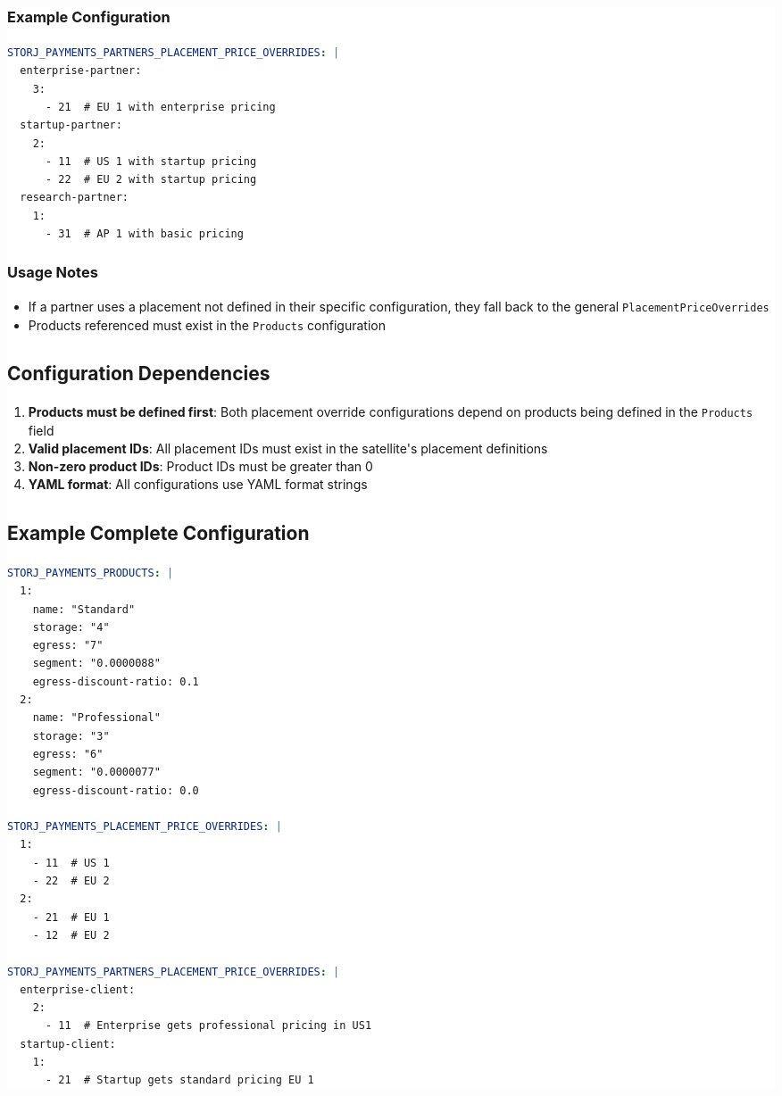 ### Example Configuration

```yaml
STORJ_PAYMENTS_PARTNERS_PLACEMENT_PRICE_OVERRIDES: |
  enterprise-partner:
    3:
      - 21  # EU 1 with enterprise pricing
  startup-partner:
    2:
      - 11  # US 1 with startup pricing
      - 22  # EU 2 with startup pricing
  research-partner:
    1:
      - 31  # AP 1 with basic pricing
```

### Usage Notes

- If a partner uses a placement not defined in their specific configuration, they fall back to the general `PlacementPriceOverrides`
- Products referenced must exist in the `Products` configuration

## Configuration Dependencies

1. **Products must be defined first**: Both placement override configurations depend on products being defined in the `Products` field
2. **Valid placement IDs**: All placement IDs must exist in the satellite's placement definitions
3. **Non-zero product IDs**: Product IDs must be greater than 0
4. **YAML format**: All configurations use YAML format strings

## Example Complete Configuration

```yaml
STORJ_PAYMENTS_PRODUCTS: |
  1:
    name: "Standard"
    storage: "4"
    egress: "7"
    segment: "0.0000088"
    egress-discount-ratio: 0.1
  2:
    name: "Professional"
    storage: "3"
    egress: "6"
    segment: "0.0000077"
    egress-discount-ratio: 0.0

STORJ_PAYMENTS_PLACEMENT_PRICE_OVERRIDES: |
  1:
    - 11  # US 1
    - 22  # EU 2
  2:
    - 21  # EU 1
    - 12  # EU 2

STORJ_PAYMENTS_PARTNERS_PLACEMENT_PRICE_OVERRIDES: |
  enterprise-client:
    2:
      - 11  # Enterprise gets professional pricing in US1
  startup-client:
    1:
      - 21  # Startup gets standard pricing EU 1
```
